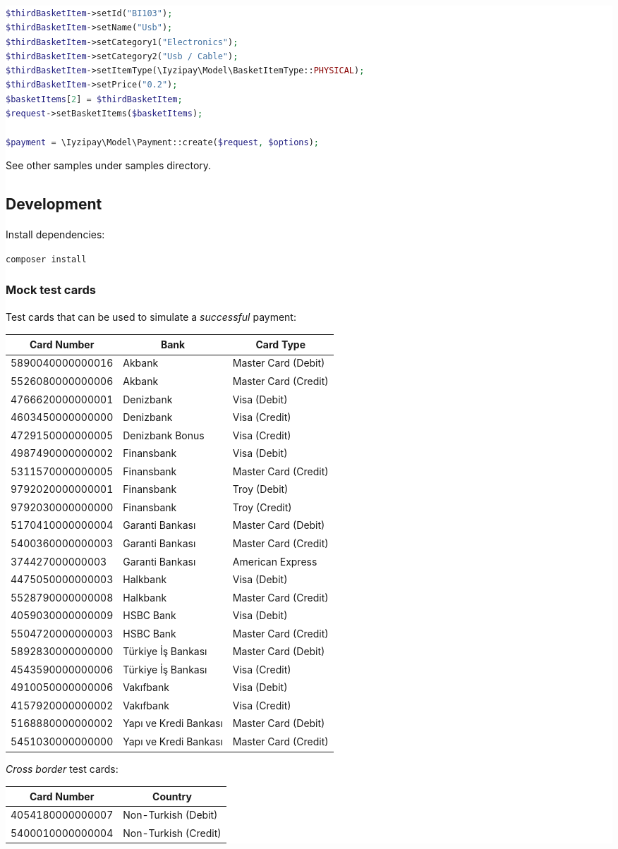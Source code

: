 ```php
$thirdBasketItem->setId("BI103");
$thirdBasketItem->setName("Usb");
$thirdBasketItem->setCategory1("Electronics");
$thirdBasketItem->setCategory2("Usb / Cable");
$thirdBasketItem->setItemType(\Iyzipay\Model\BasketItemType::PHYSICAL);
$thirdBasketItem->setPrice("0.2");
$basketItems[2] = $thirdBasketItem;
$request->setBasketItems($basketItems);

$payment = \Iyzipay\Model\Payment::create($request, $options);
```
See other samples under samples directory.

## Development

Install dependencies:

``` bash
composer install
```

### Mock test cards

Test cards that can be used to simulate a *successful* payment:

Card Number      | Bank                       | Card Type
-----------      | ----                       | ---------
5890040000000016 | Akbank                     | Master Card (Debit)  
5526080000000006 | Akbank                     | Master Card (Credit)  
4766620000000001 | Denizbank                  | Visa (Debit)  
4603450000000000 | Denizbank                  | Visa (Credit)
4729150000000005 | Denizbank Bonus            | Visa (Credit)  
4987490000000002 | Finansbank                 | Visa (Debit)  
5311570000000005 | Finansbank                 | Master Card (Credit)  
9792020000000001 | Finansbank                 | Troy (Debit)  
9792030000000000 | Finansbank                 | Troy (Credit)  
5170410000000004 | Garanti Bankası            | Master Card (Debit)  
5400360000000003 | Garanti Bankası            | Master Card (Credit)  
374427000000003  | Garanti Bankası            | American Express  
4475050000000003 | Halkbank                   | Visa (Debit)  
5528790000000008 | Halkbank                   | Master Card (Credit)  
4059030000000009 | HSBC Bank                  | Visa (Debit)  
5504720000000003 | HSBC Bank                  | Master Card (Credit)  
5892830000000000 | Türkiye İş Bankası         | Master Card (Debit)  
4543590000000006 | Türkiye İş Bankası         | Visa (Credit)  
4910050000000006 | Vakıfbank                  | Visa (Debit)  
4157920000000002 | Vakıfbank                  | Visa (Credit)  
5168880000000002 | Yapı ve Kredi Bankası      | Master Card (Debit)  
5451030000000000 | Yapı ve Kredi Bankası      | Master Card (Credit)  

*Cross border* test cards:

Card Number      | Country
-----------      | -------
4054180000000007 | Non-Turkish (Debit)
5400010000000004 | Non-Turkish (Credit)   
